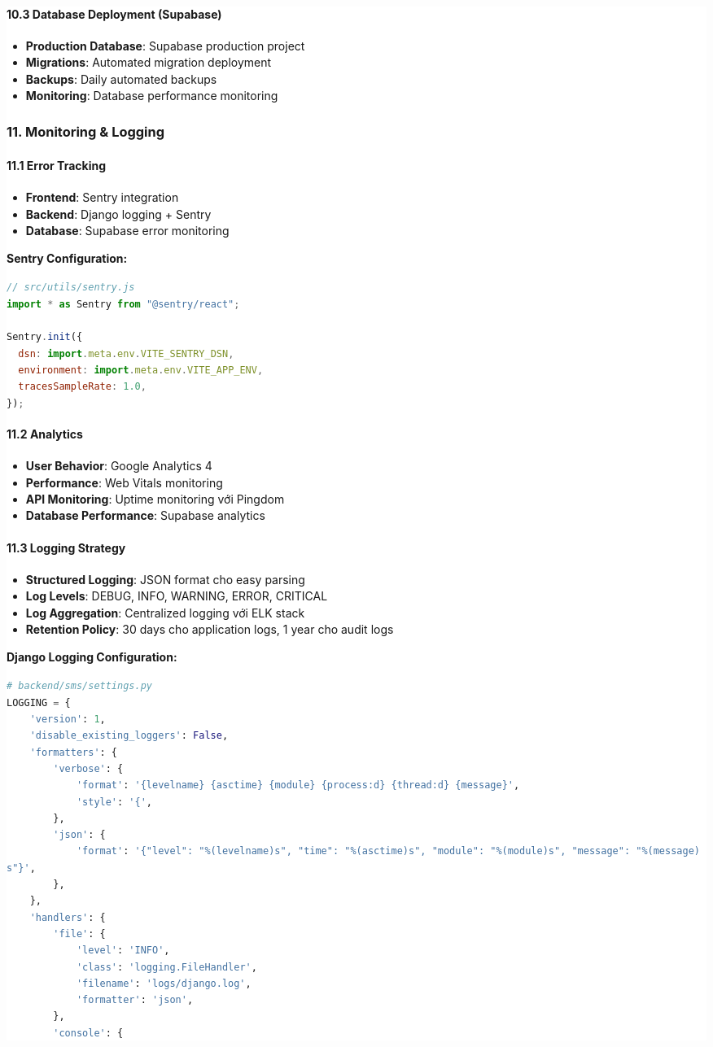 #### 10.3 Database Deployment (Supabase)

- **Production Database**: Supabase production project
- **Migrations**: Automated migration deployment
- **Backups**: Daily automated backups
- **Monitoring**: Database performance monitoring

### 11. Monitoring & Logging

#### 11.1 Error Tracking

- **Frontend**: Sentry integration
- **Backend**: Django logging + Sentry
- **Database**: Supabase error monitoring

**Sentry Configuration:**

```javascript
// src/utils/sentry.js
import * as Sentry from "@sentry/react";

Sentry.init({
  dsn: import.meta.env.VITE_SENTRY_DSN,
  environment: import.meta.env.VITE_APP_ENV,
  tracesSampleRate: 1.0,
});
```

#### 11.2 Analytics

- **User Behavior**: Google Analytics 4
- **Performance**: Web Vitals monitoring
- **API Monitoring**: Uptime monitoring với Pingdom
- **Database Performance**: Supabase analytics

#### 11.3 Logging Strategy

- **Structured Logging**: JSON format cho easy parsing
- **Log Levels**: DEBUG, INFO, WARNING, ERROR, CRITICAL
- **Log Aggregation**: Centralized logging với ELK stack
- **Retention Policy**: 30 days cho application logs, 1 year cho audit logs

**Django Logging Configuration:**

```python
# backend/sms/settings.py
LOGGING = {
    'version': 1,
    'disable_existing_loggers': False,
    'formatters': {
        'verbose': {
            'format': '{levelname} {asctime} {module} {process:d} {thread:d} {message}',
            'style': '{',
        },
        'json': {
            'format': '{"level": "%(levelname)s", "time": "%(asctime)s", "module": "%(module)s", "message": "%(message)s"}',
        },
    },
    'handlers': {
        'file': {
            'level': 'INFO',
            'class': 'logging.FileHandler',
            'filename': 'logs/django.log',
            'formatter': 'json',
        },
        'console': {
```